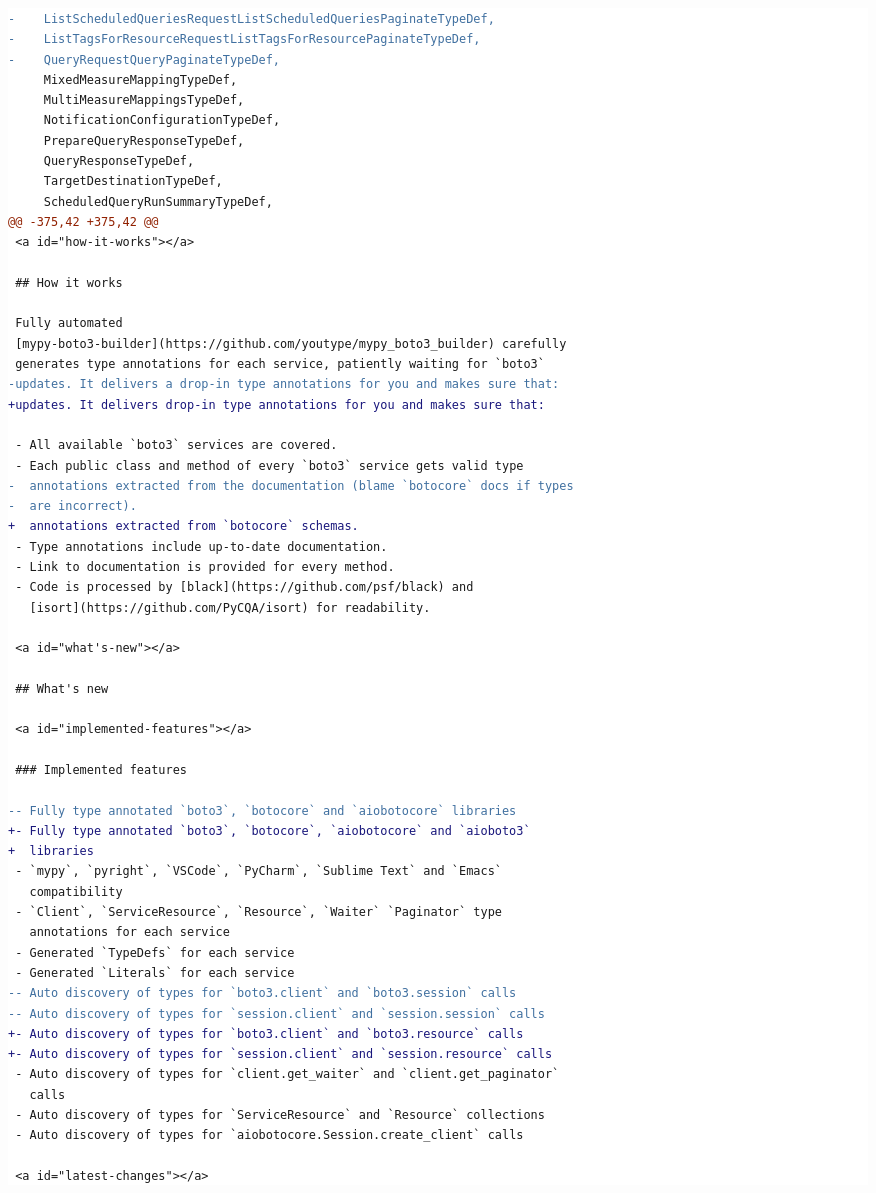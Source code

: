 ```diff
-    ListScheduledQueriesRequestListScheduledQueriesPaginateTypeDef,
-    ListTagsForResourceRequestListTagsForResourcePaginateTypeDef,
-    QueryRequestQueryPaginateTypeDef,
     MixedMeasureMappingTypeDef,
     MultiMeasureMappingsTypeDef,
     NotificationConfigurationTypeDef,
     PrepareQueryResponseTypeDef,
     QueryResponseTypeDef,
     TargetDestinationTypeDef,
     ScheduledQueryRunSummaryTypeDef,
@@ -375,42 +375,42 @@
 <a id="how-it-works"></a>
 
 ## How it works
 
 Fully automated
 [mypy-boto3-builder](https://github.com/youtype/mypy_boto3_builder) carefully
 generates type annotations for each service, patiently waiting for `boto3`
-updates. It delivers a drop-in type annotations for you and makes sure that:
+updates. It delivers drop-in type annotations for you and makes sure that:
 
 - All available `boto3` services are covered.
 - Each public class and method of every `boto3` service gets valid type
-  annotations extracted from the documentation (blame `botocore` docs if types
-  are incorrect).
+  annotations extracted from `botocore` schemas.
 - Type annotations include up-to-date documentation.
 - Link to documentation is provided for every method.
 - Code is processed by [black](https://github.com/psf/black) and
   [isort](https://github.com/PyCQA/isort) for readability.
 
 <a id="what's-new"></a>
 
 ## What's new
 
 <a id="implemented-features"></a>
 
 ### Implemented features
 
-- Fully type annotated `boto3`, `botocore` and `aiobotocore` libraries
+- Fully type annotated `boto3`, `botocore`, `aiobotocore` and `aioboto3`
+  libraries
 - `mypy`, `pyright`, `VSCode`, `PyCharm`, `Sublime Text` and `Emacs`
   compatibility
 - `Client`, `ServiceResource`, `Resource`, `Waiter` `Paginator` type
   annotations for each service
 - Generated `TypeDefs` for each service
 - Generated `Literals` for each service
-- Auto discovery of types for `boto3.client` and `boto3.session` calls
-- Auto discovery of types for `session.client` and `session.session` calls
+- Auto discovery of types for `boto3.client` and `boto3.resource` calls
+- Auto discovery of types for `session.client` and `session.resource` calls
 - Auto discovery of types for `client.get_waiter` and `client.get_paginator`
   calls
 - Auto discovery of types for `ServiceResource` and `Resource` collections
 - Auto discovery of types for `aiobotocore.Session.create_client` calls
 
 <a id="latest-changes"></a>
```
